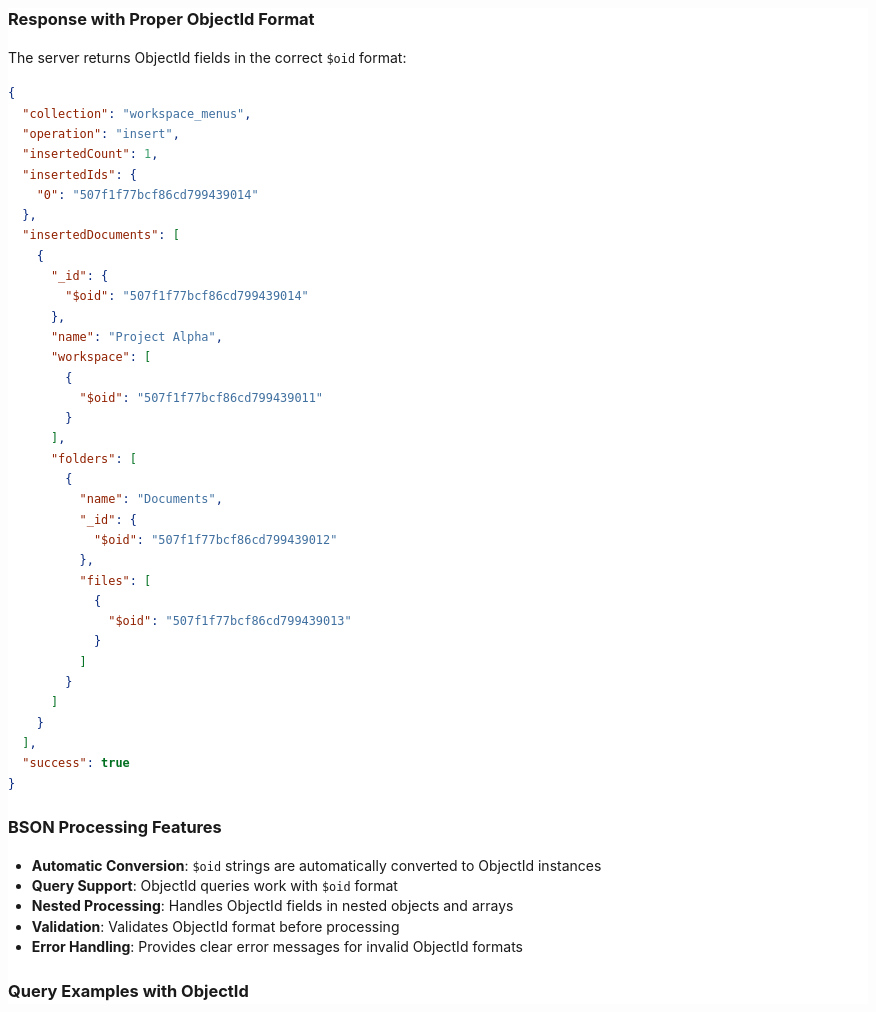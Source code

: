 ### Response with Proper ObjectId Format

The server returns ObjectId fields in the correct `$oid` format:

```json
{
  "collection": "workspace_menus",
  "operation": "insert",
  "insertedCount": 1,
  "insertedIds": {
    "0": "507f1f77bcf86cd799439014"
  },
  "insertedDocuments": [
    {
      "_id": {
        "$oid": "507f1f77bcf86cd799439014"
      },
      "name": "Project Alpha",
      "workspace": [
        {
          "$oid": "507f1f77bcf86cd799439011"
        }
      ],
      "folders": [
        {
          "name": "Documents",
          "_id": {
            "$oid": "507f1f77bcf86cd799439012"
          },
          "files": [
            {
              "$oid": "507f1f77bcf86cd799439013"
            }
          ]
        }
      ]
    }
  ],
  "success": true
}
```

### BSON Processing Features

- **Automatic Conversion**: `$oid` strings are automatically converted to ObjectId instances
- **Query Support**: ObjectId queries work with `$oid` format
- **Nested Processing**: Handles ObjectId fields in nested objects and arrays
- **Validation**: Validates ObjectId format before processing
- **Error Handling**: Provides clear error messages for invalid ObjectId formats

### Query Examples with ObjectId
